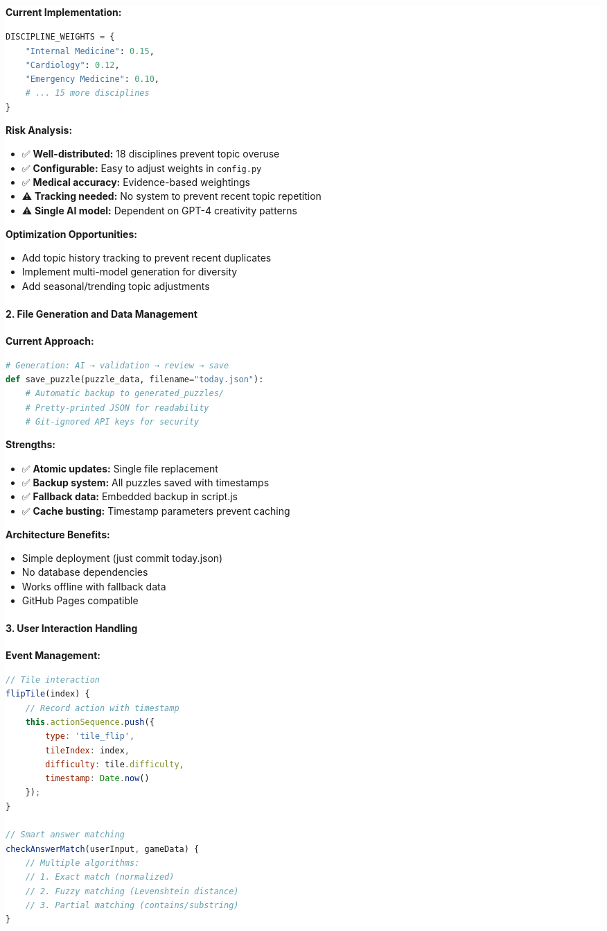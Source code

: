 **Current Implementation:**
```python
DISCIPLINE_WEIGHTS = {
    "Internal Medicine": 0.15,
    "Cardiology": 0.12,
    "Emergency Medicine": 0.10,
    # ... 15 more disciplines
}
```

**Risk Analysis:**
- ✅ **Well-distributed:** 18 disciplines prevent topic overuse
- ✅ **Configurable:** Easy to adjust weights in `config.py`
- ✅ **Medical accuracy:** Evidence-based weightings
- ⚠️ **Tracking needed:** No system to prevent recent topic repetition
- ⚠️ **Single AI model:** Dependent on GPT-4 creativity patterns

**Optimization Opportunities:**
- Add topic history tracking to prevent recent duplicates
- Implement multi-model generation for diversity
- Add seasonal/trending topic adjustments

#### 2. File Generation and Data Management

**Current Approach:**
```python
# Generation: AI → validation → review → save
def save_puzzle(puzzle_data, filename="today.json"):
    # Automatic backup to generated_puzzles/
    # Pretty-printed JSON for readability
    # Git-ignored API keys for security
```

**Strengths:**
- ✅ **Atomic updates:** Single file replacement
- ✅ **Backup system:** All puzzles saved with timestamps
- ✅ **Fallback data:** Embedded backup in script.js
- ✅ **Cache busting:** Timestamp parameters prevent caching

**Architecture Benefits:**
- Simple deployment (just commit today.json)
- No database dependencies
- Works offline with fallback data
- GitHub Pages compatible

#### 3. User Interaction Handling

**Event Management:**
```javascript
// Tile interaction
flipTile(index) {
    // Record action with timestamp
    this.actionSequence.push({
        type: 'tile_flip',
        tileIndex: index,
        difficulty: tile.difficulty,
        timestamp: Date.now()
    });
}

// Smart answer matching
checkAnswerMatch(userInput, gameData) {
    // Multiple algorithms:
    // 1. Exact match (normalized)
    // 2. Fuzzy matching (Levenshtein distance)
    // 3. Partial matching (contains/substring)
}
```